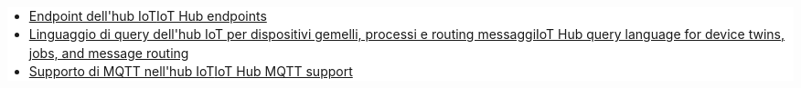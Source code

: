 * <span data-ttu-id="4c05b-213">[Endpoint dell'hub IoT][lnk-devguide-endpoints]</span><span class="sxs-lookup"><span data-stu-id="4c05b-213">[IoT Hub endpoints][lnk-devguide-endpoints]</span></span>
* <span data-ttu-id="4c05b-214">[Linguaggio di query dell'hub IoT per dispositivi gemelli, processi e routing messaggi][lnk-devguide-query]</span><span class="sxs-lookup"><span data-stu-id="4c05b-214">[IoT Hub query language for device twins, jobs, and message routing][lnk-devguide-query]</span></span>
* <span data-ttu-id="4c05b-215">[Supporto di MQTT nell'hub IoT][lnk-devguide-mqtt]</span><span class="sxs-lookup"><span data-stu-id="4c05b-215">[IoT Hub MQTT support][lnk-devguide-mqtt]</span></span>

[lnk-pricing]: https://azure.microsoft.com/pricing/details/iot-hub
[lnk-throttle-blog]: https://azure.microsoft.com/blog/iot-hub-throttling-and-you/
[lnk-importexport]: iot-hub-devguide-identity-registry.md#import-and-export-device-identities

[lnk-devguide-endpoints]: iot-hub-devguide-endpoints.md
[lnk-devguide-query]: iot-hub-devguide-query-language.md
[lnk-devguide-mqtt]: iot-hub-mqtt-support.md
